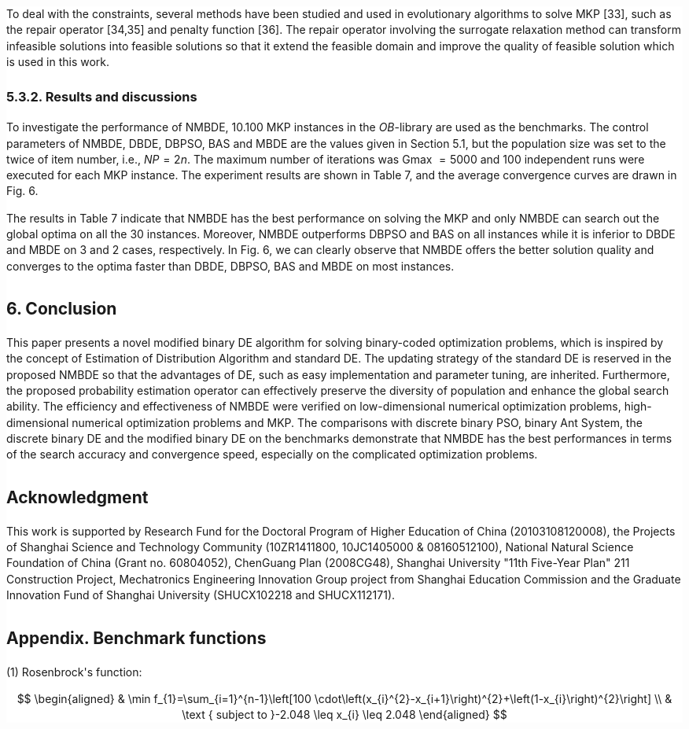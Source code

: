 To deal with the constraints, several methods have been studied and used in evolutionary algorithms to solve MKP [33], such as the repair operator [34,35] and penalty function [36]. The repair operator involving the surrogate relaxation method can transform infeasible solutions into feasible solutions so that it extend the feasible domain and improve the quality of feasible solution which is used in this work.

### 5.3.2. Results and discussions

To investigate the performance of NMBDE, 10.100 MKP instances in the $O B$-library are used as the benchmarks. The control parameters of NMBDE, DBDE, DBPSO, BAS and MBDE are the values given in Section 5.1, but the population size was set to the twice of item number, i.e., $N P=2 n$. The maximum number of iterations was Gmax $=5000$ and 100 independent runs were executed for each MKP instance. The experiment results are shown in Table 7, and the average convergence curves are drawn in Fig. 6.

The results in Table 7 indicate that NMBDE has the best performance on solving the MKP and only NMBDE can search out the global optima on all the 30 instances. Moreover, NMBDE outperforms DBPSO and BAS on all instances while it is inferior to DBDE and MBDE on 3 and 2 cases, respectively. In Fig. 6, we can clearly observe that NMBDE offers the better solution quality and converges to the optima faster than DBDE, DBPSO, BAS and MBDE on most instances.

## 6. Conclusion

This paper presents a novel modified binary DE algorithm for solving binary-coded optimization problems, which is inspired by the concept of Estimation of Distribution Algorithm and standard DE. The updating strategy of the standard DE is reserved in the proposed NMBDE so that the advantages of DE, such as easy implementation and parameter tuning, are inherited. Furthermore, the proposed probability estimation operator can effectively preserve the diversity of population and enhance the global search ability. The efficiency and effectiveness of NMBDE were verified on low-dimensional numerical optimization problems, high-dimensional numerical optimization problems and MKP. The comparisons with discrete binary PSO, binary Ant System, the discrete binary DE and the modified binary DE on the benchmarks demonstrate that NMBDE has the best performances in terms of the search accuracy and convergence speed, especially on the complicated optimization problems.

## Acknowledgment

This work is supported by Research Fund for the Doctoral Program of Higher Education of China (20103108120008), the Projects
of Shanghai Science and Technology Community (10ZR1411800, 10JC1405000 \& 08160512100), National Natural Science Foundation of China (Grant no. 60804052), ChenGuang Plan (2008CG48), Shanghai University "11th Five-Year Plan" 211 Construction Project, Mechatronics Engineering Innovation Group project from Shanghai Education Commission and the Graduate Innovation Fund of Shanghai University (SHUCX102218 and SHUCX112171).

## Appendix. Benchmark functions

(1) Rosenbrock's function:

$$
\begin{aligned}
& \min f_{1}=\sum_{i=1}^{n-1}\left[100 \cdot\left(x_{i}^{2}-x_{i+1}\right)^{2}+\left(1-x_{i}\right)^{2}\right] \\
& \text { subject to }-2.048 \leq x_{i} \leq 2.048
\end{aligned}
$$


[^0]:    * Corresponding author.
